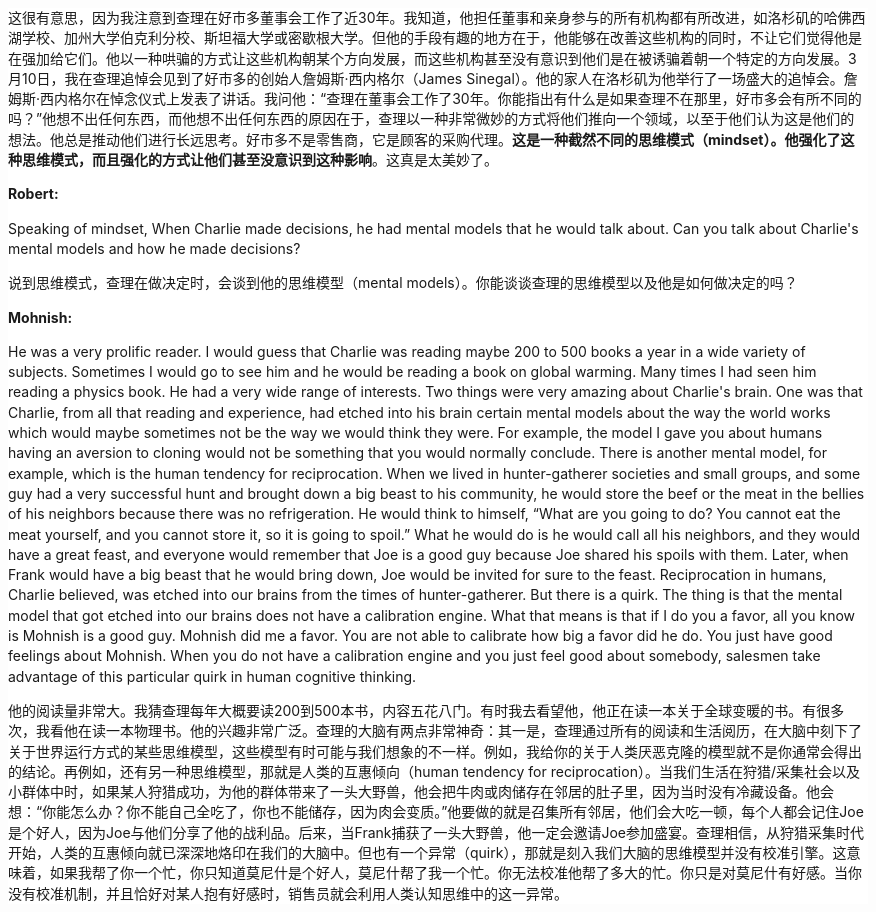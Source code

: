 这很有意思，因为我注意到查理在好市多董事会工作了近30年。我知道，他担任董事和亲身参与的所有机构都有所改进，如洛杉矶的哈佛西湖学校、加州大学伯克利分校、斯坦福大学或密歇根大学。但他的手段有趣的地方在于，他能够在改善这些机构的同时，不让它们觉得他是在强加给它们。他以一种哄骗的方式让这些机构朝某个方向发展，而这些机构甚至没有意识到他们是在被诱骗着朝一个特定的方向发展。3月10日，我在查理追悼会见到了好市多的创始人詹姆斯·西内格尔（James Sinegal）。他的家人在洛杉矶为他举行了一场盛大的追悼会。詹姆斯·西内格尔在悼念仪式上发表了讲话。我问他：“查理在董事会工作了30年。你能指出有什么是如果查理不在那里，好市多会有所不同的吗？”他想不出任何东西，而他想不出任何东西的原因在于，查理以一种非常微妙的方式将他们推向一个领域，以至于他们认为这是他们的想法。他总是推动他们进行长远思考。好市多不是零售商，它是顾客的采购代理。**这是一种截然不同的思维模式（mindset）。他强化了这种思维模式，而且强化的方式让他们甚至没意识到这种影响**。这真是太美妙了。

**Robert:**

Speaking of mindset, When Charlie made decisions, he had mental models that he would talk about. Can you talk about Charlie's mental models and how he made decisions?

说到思维模式，查理在做决定时，会谈到他的思维模型（mental models）。你能谈谈查理的思维模型以及他是如何做决定的吗？

**Mohnish:**

He was a very prolific reader. I would guess that Charlie was reading maybe 200 to 500 books a year in a wide variety of subjects. Sometimes I would go to see him and he would be reading a book on global warming. Many times I had seen him reading a physics book. He had a very wide range of interests. Two things were very amazing about Charlie's brain. One was that Charlie, from all that reading and experience, had etched into his brain certain mental models about the way the world works which would maybe sometimes not be the way we would think they were. For example, the model I gave you about humans having an aversion to cloning would not be something that you would normally conclude. There is another mental model, for example, which is the human tendency for reciprocation. When we lived in hunter-gatherer societies and small groups, and some guy had a very successful hunt and brought down a big beast to his community, he would store the beef or the meat in the bellies of his neighbors because there was no refrigeration. He would think to himself, “What are you going to do? You cannot eat the meat yourself, and you cannot store it, so it is going to spoil.” What he would do is he would call all his neighbors, and they would have a great feast, and everyone would remember that Joe is a good guy because Joe shared his spoils with them. Later, when Frank would have a big beast that he would bring down, Joe would be invited for sure to the feast. Reciprocation in humans, Charlie believed, was etched into our brains from the times of hunter-gatherer. But there is a quirk. The thing is that the mental model that got etched into our brains does not have a calibration engine. What that means is that if I do you a favor, all you know is Mohnish is a good guy. Mohnish did me a favor. You are not able to calibrate how big a favor did he do. You just have good feelings about Mohnish. When you do not have a calibration engine and you just feel good about somebody, salesmen take advantage of this particular quirk in human cognitive thinking.

他的阅读量非常大。我猜查理每年大概要读200到500本书，内容五花八门。有时我去看望他，他正在读一本关于全球变暖的书。有很多次，我看他在读一本物理书。他的兴趣非常广泛。查理的大脑有两点非常神奇：其一是，查理通过所有的阅读和生活阅历，在大脑中刻下了关于世界运行方式的某些思维模型，这些模型有时可能与我们想象的不一样。例如，我给你的关于人类厌恶克隆的模型就不是你通常会得出的结论。再例如，还有另一种思维模型，那就是人类的互惠倾向（human tendency for reciprocation）。当我们生活在狩猎/采集社会以及小群体中时，如果某人狩猎成功，为他的群体带来了一头大野兽，他会把牛肉或肉储存在邻居的肚子里，因为当时没有冷藏设备。他会想：“你能怎么办？你不能自己全吃了，你也不能储存，因为肉会变质。”他要做的就是召集所有邻居，他们会大吃一顿，每个人都会记住Joe是个好人，因为Joe与他们分享了他的战利品。后来，当Frank捕获了一头大野兽，他一定会邀请Joe参加盛宴。查理相信，从狩猎采集时代开始，人类的互惠倾向就已深深地烙印在我们的大脑中。但也有一个异常（quirk），那就是刻入我们大脑的思维模型并没有校准引擎。这意味着，如果我帮了你一个忙，你只知道莫尼什是个好人，莫尼什帮了我一个忙。你无法校准他帮了多大的忙。你只是对莫尼什有好感。当你没有校准机制，并且恰好对某人抱有好感时，销售员就会利用人类认知思维中的这一异常。
